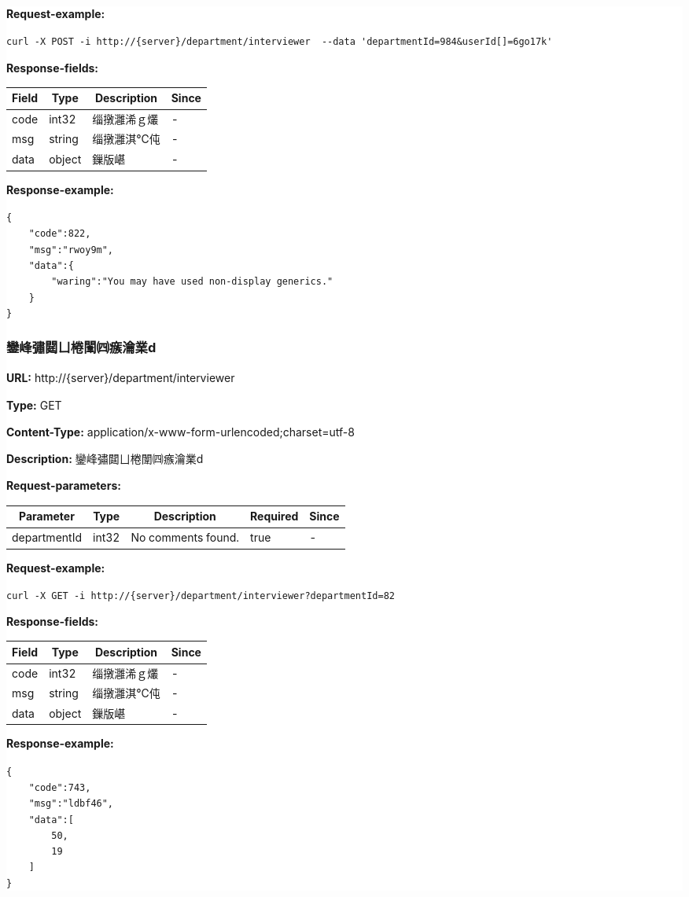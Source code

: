 **Request-example:**
```
curl -X POST -i http://{server}/department/interviewer  --data 'departmentId=984&userId[]=6go17k'
```
**Response-fields:**

Field | Type|Description|Since
---|---|---|---
code|int32|缁撴灉浠ｇ爜|-
msg|string|缁撴灉淇℃伅|-
data|object|鏁版嵁|-

**Response-example:**
```
{
	"code":822,
	"msg":"rwoy9m",
	"data":{
		"waring":"You may have used non-display generics."
	}
}
```

### 鑾峰彇閮ㄩ棬闈㈣瘯瀹業d
**URL:** http://{server}/department/interviewer

**Type:** GET


**Content-Type:** application/x-www-form-urlencoded;charset=utf-8

**Description:** 鑾峰彇閮ㄩ棬闈㈣瘯瀹業d

**Request-parameters:**

Parameter | Type|Description|Required|Since
---|---|---|---|---
departmentId|int32|No comments found.|true|-

**Request-example:**
```
curl -X GET -i http://{server}/department/interviewer?departmentId=82
```
**Response-fields:**

Field | Type|Description|Since
---|---|---|---
code|int32|缁撴灉浠ｇ爜|-
msg|string|缁撴灉淇℃伅|-
data|object|鏁版嵁|-

**Response-example:**
```
{
	"code":743,
	"msg":"ldbf46",
	"data":[
		50,
		19
	]
}
```
